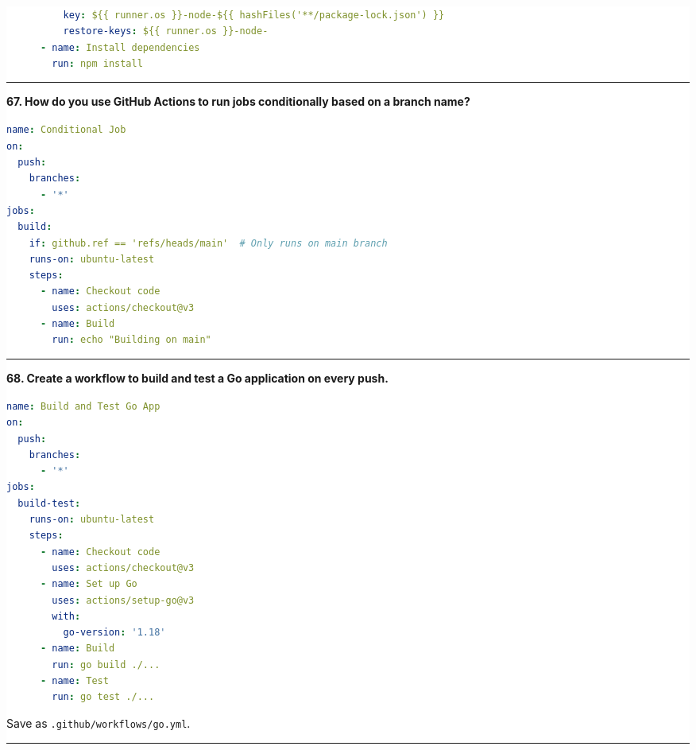 ```yaml
          key: ${{ runner.os }}-node-${{ hashFiles('**/package-lock.json') }}
          restore-keys: ${{ runner.os }}-node-
      - name: Install dependencies
        run: npm install
```

---

**67. How do you use GitHub Actions to run jobs conditionally based on a branch name?**  
```yaml
name: Conditional Job
on:
  push:
    branches:
      - '*'
jobs:
  build:
    if: github.ref == 'refs/heads/main'  # Only runs on main branch
    runs-on: ubuntu-latest
    steps:
      - name: Checkout code
        uses: actions/checkout@v3
      - name: Build
        run: echo "Building on main"
```

---

**68. Create a workflow to build and test a Go application on every push.**  
```yaml
name: Build and Test Go App
on:
  push:
    branches:
      - '*'
jobs:
  build-test:
    runs-on: ubuntu-latest
    steps:
      - name: Checkout code
        uses: actions/checkout@v3
      - name: Set up Go
        uses: actions/setup-go@v3
        with:
          go-version: '1.18'
      - name: Build
        run: go build ./...
      - name: Test
        run: go test ./...
```
Save as `.github/workflows/go.yml`.

---
